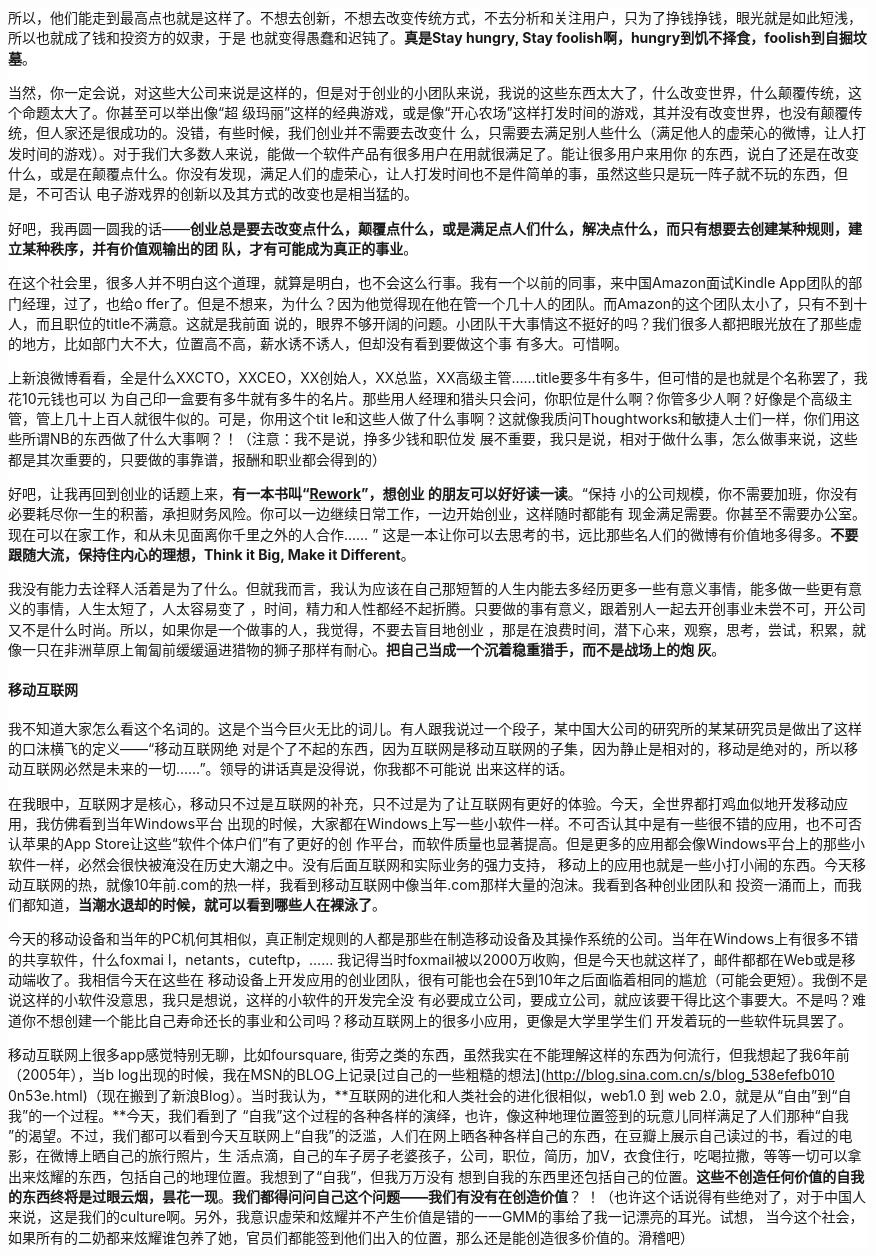 所以，他们能走到最高点也就是这样了。不想去创新，不想去改变传统方式，不去分析和关注用户，只为了挣钱挣钱，眼光就是如此短浅，所以也就成了钱和投资方的奴隶，于是
也就变得愚蠢和迟钝了。**真是Stay hungry, Stay foolish啊，hungry到饥不择食，foolish到自掘坟墓**。

当然，你一定会说，对这些大公司来说是这样的，但是对于创业的小团队来说，我说的这些东西太大了，什么改变世界，什么颠覆传统，这个命题太大了。你甚至可以举出像“超
级玛丽”这样的经典游戏，或是像“开心农场”这样打发时间的游戏，其并没有改变世界，也没有颠覆传统，但人家还是很成功的。没错，有些时候，我们创业并不需要去改变什
么，只需要去满足别人些什么（满足他人的虚荣心的微博，让人打发时间的游戏）。对于我们大多数人来说，能做一个软件产品有很多用户在用就很满足了。能让很多用户来用你
的东西，说白了还是在改变什么，或是在颠覆点什么。你没有发现，满足人们的虚荣心，让人打发时间也不是件简单的事，虽然这些只是玩一阵子就不玩的东西，但是，不可否认
电子游戏界的创新以及其方式的改变也是相当猛的。

好吧，我再圆一圆我的话——**创业总是要去改变点什么，颠覆点什么，或是满足点人们什么，解决点什么，而只有想要去创建某种规则，建立某种秩序，并有价值观输出的团
队，才有可能成为真正的事业**。

在这个社会里，很多人并不明白这个道理，就算是明白，也不会这么行事。我有一个以前的同事，来中国Amazon面试Kindle App团队的部门经理，过了，也给o
ffer了。但是不想来，为什么？因为他觉得现在他在管一个几十人的团队。而Amazon的这个团队太小了，只有不到十人，而且职位的title不满意。这就是我前面
说的，眼界不够开阔的问题。小团队干大事情这不挺好的吗？我们很多人都把眼光放在了那些虚的地方，比如部门大不大，位置高不高，薪水诱不诱人，但却没有看到要做这个事
有多大。可惜啊。

上新浪微博看看，全是什么XXCTO，XXCEO，XX创始人，XX总监，XX高级主管……title要多牛有多牛，但可惜的是也就是个名称罢了，我花10元钱也可以
为自己印一盒要有多牛就有多牛的名片。那些用人经理和猎头只会问，你职位是什么啊？你管多少人啊？好像是个高级主管，管上几十上百人就很牛似的。可是，你用这个tit
le和这些人做了什么事啊？这就像我质问Thoughtworks和敏捷人士们一样，你们用这些所谓NB的东西做了什么大事啊？！（注意：我不是说，挣多少钱和职位发
展不重要，我只是说，相对于做什么事，怎么做事来说，这些都是其次重要的，只要做的事靠谱，报酬和职业都会得到的）

好吧，让我再回到创业的话题上来，**有一本书叫“[Rework](http://book.douban.com/subject/3889178/)”，想创业
的朋友可以好好读一读**。“保持 小的公司规模，你不需要加班，你没有必要耗尽你一生的积蓄，承担财务风险。你可以一边继续日常工作，一边开始创业，这样随时都能有
现金满足需要。你甚至不需要办公室。现在可以在家工作，和从未见面离你千里之外的人合作…… ”
这是一本让你可以去思考的书，远比那些名人们的微博有价值地多得多。**不要跟随大流，保持住内心的理想，Think it Big, Make it
Different**。

我没有能力去诠释人活着是为了什么。但就我而言，我认为应该在自己那短暂的人生内能去多经历更多一些有意义事情，能多做一些更有意义的事情，人生太短了，人太容易变了
，时间，精力和人性都经不起折腾。只要做的事有意义，跟着别人一起去开创事业未尝不可，开公司又不是什么时尚。所以，如果你是一个做事的人，我觉得，不要去盲目地创业
，那是在浪费时间，潜下心来，观察，思考，尝试，积累，就像一只在非洲草原上匍匐前缓缓逼进猎物的狮子那样有耐心。**把自己当成一个沉着稳重猎手，而不是战场上的炮
灰**。

#### 移动互联网

我不知道大家怎么看这个名词的。这是个当今巨火无比的词儿。有人跟我说过一个段子，某中国大公司的研究所的某某研究员是做出了这样的口沫横飞的定义——“移动互联网绝
对是个了不起的东西，因为互联网是移动互联网的子集，因为静止是相对的，移动是绝对的，所以移动互联网必然是未来的一切……”。领导的讲话真是没得说，你我都不可能说
出来这样的话。

在我眼中，互联网才是核心，移动只不过是互联网的补充，只不过是为了让互联网有更好的体验。今天，全世界都打鸡血似地开发移动应用，我仿佛看到当年Windows平台
出现的时候，大家都在Windows上写一些小软件一样。不可否认其中是有一些很不错的应用，也不可否认苹果的App Store让这些“软件个体户们”有了更好的创
作平台，而软件质量也显著提高。但是更多的应用都会像Windows平台上的那些小软件一样，必然会很快被淹没在历史大潮之中。没有后面互联网和实际业务的强力支持，
移动上的应用也就是一些小打小闹的东西。今天移动互联网的热，就像10年前.com的热一样，我看到移动互联网中像当年.com那样大量的泡沫。我看到各种创业团队和
投资一涌而上，而我们都知道，**当潮水退却的时候，就可以看到哪些人在裸泳了**。

今天的移动设备和当年的PC机何其相似，真正制定规则的人都是那些在制造移动设备及其操作系统的公司。当年在Windows上有很多不错的共享软件，什么foxmai
l，netants，cuteftp，…… 我记得当时foxmail被以2000万收购，但是今天也就这样了，邮件都都在Web或是移动端收了。我相信今天在这些在
移动设备上开发应用的创业团队，很有可能也会在5到10年之后面临着相同的尴尬（可能会更短）。我倒不是说这样的小软件没意思，我只是想说，这样的小软件的开发完全没
有必要成立公司，要成立公司，就应该要干得比这个事要大。不是吗？难道你不想创建一个能比自己寿命还长的事业和公司吗？移动互联网上的很多小应用，更像是大学里学生们
开发着玩的一些软件玩具罢了。

移动互联网上很多app感觉特别无聊，比如foursquare, 街旁之类的东西，虽然我实在不能理解这样的东西为何流行，但我想起了我6年前（2005年），当b
log出现的时候，我在MSN的BLOG上记录[过自己的一些粗糙的想法](http://blog.sina.com.cn/s/blog_538efefb010
0n53e.html)（现在搬到了新浪Blog）。当时我认为，**互联网的进化和人类社会的进化很相似，web1.0 到 web
2.0，就是从“自由”到“自我”的一个过程。**今天，我们看到了 “自我”这个过程的各种各样的演绎，也许，像这种地理位置签到的玩意儿同样满足了人们那种“自我
”的渴望。不过，我们都可以看到今天互联网上“自我”的泛滥，人们在网上晒各种各样自己的东西，在豆瓣上展示自己读过的书，看过的电影，在微博上晒自己的旅行照片，生
活点滴，自己的车子房子老婆孩子，公司，职位，简历，加V，衣食住行，吃喝拉撒，等等一切可以拿出来炫耀的东西，包括自己的地理位置。我想到了“自我”，但我万万没有
想到自我的东西里还包括自己的位置。**这些不创造任何价值的自我的东西终将是过眼云烟，昙花一现**。**我们都得问问自己这个问题——我们有没有在创造价值**？
！（也许这个话说得有些绝对了，对于中国人来说，这是我们的culture啊。另外，我意识虚荣和炫耀并不产生价值是错的一一GMM的事给了我一记漂亮的耳光。试想，
当今这个社会，如果所有的二奶都来炫耀谁包养了她，官员们都能签到他们出入的位置，那么还是能创造很多价值的。滑稽吧）
